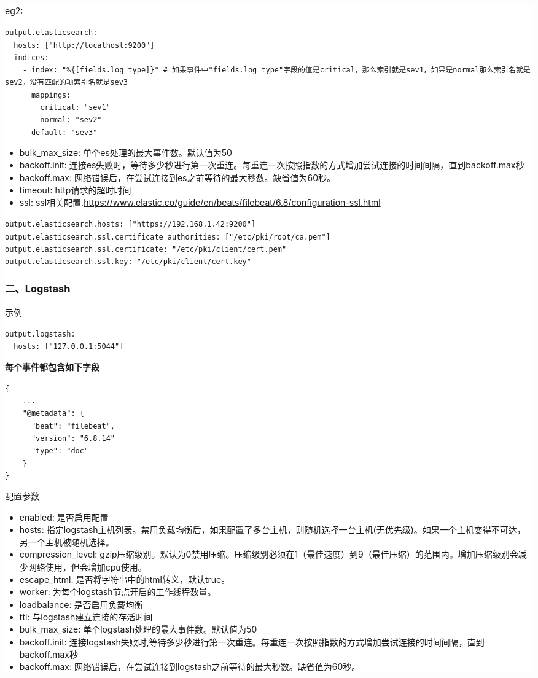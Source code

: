 ```
```
eg2:
```
output.elasticsearch:
  hosts: ["http://localhost:9200"]
  indices:
    - index: "%{[fields.log_type]}" # 如果事件中"fields.log_type"字段的值是critical，那么索引就是sev1，如果是normal那么索引名就是sev2，没有匹配的项索引名就是sev3
      mappings:
        critical: "sev1"
        normal: "sev2"
      default: "sev3"
```

- bulk_max_size: 单个es处理的最大事件数。默认值为50
- backoff.init: 连接es失败时，等待多少秒进行第一次重连。每重连一次按照指数的方式增加尝试连接的时间间隔，直到backoff.max秒
- backoff.max: 网络错误后，在尝试连接到es之前等待的最大秒数。缺省值为60秒。
- timeout: http请求的超时时间
- ssl: ssl相关配置.https://www.elastic.co/guide/en/beats/filebeat/6.8/configuration-ssl.html
```
output.elasticsearch.hosts: ["https://192.168.1.42:9200"]
output.elasticsearch.ssl.certificate_authorities: ["/etc/pki/root/ca.pem"]
output.elasticsearch.ssl.certificate: "/etc/pki/client/cert.pem"
output.elasticsearch.ssl.key: "/etc/pki/client/cert.key"
```

### 二、Logstash
示例
```
output.logstash:
  hosts: ["127.0.0.1:5044"]
```
**每个事件都包含如下字段**
```
{
    ...
    "@metadata": { 
      "beat": "filebeat", 
      "version": "6.8.14" 
      "type": "doc" 
    }
}
```

配置参数
- enabled: 是否启用配置
- hosts: 指定logstash主机列表。禁用负载均衡后，如果配置了多台主机，则随机选择一台主机(无优先级)。如果一个主机变得不可达，另一个主机被随机选择。
- compression_level: gzip压缩级别。默认为0禁用压缩。压缩级别必须在1（最佳速度）到9（最佳压缩）的范围内。增加压缩级别会减少网络使用，但会增加cpu使用。
- escape_html: 是否将字符串中的html转义，默认true。
- worker: 为每个logstash节点开启的工作线程数量。
- loadbalance: 是否启用负载均衡
- ttl: 与logstash建立连接的存活时间
- bulk_max_size: 单个logstash处理的最大事件数。默认值为50
- backoff.init: 连接logstash失败时,等待多少秒进行第一次重连。每重连一次按照指数的方式增加尝试连接的时间间隔，直到backoff.max秒
- backoff.max: 网络错误后，在尝试连接到logstash之前等待的最大秒数。缺省值为60秒。
